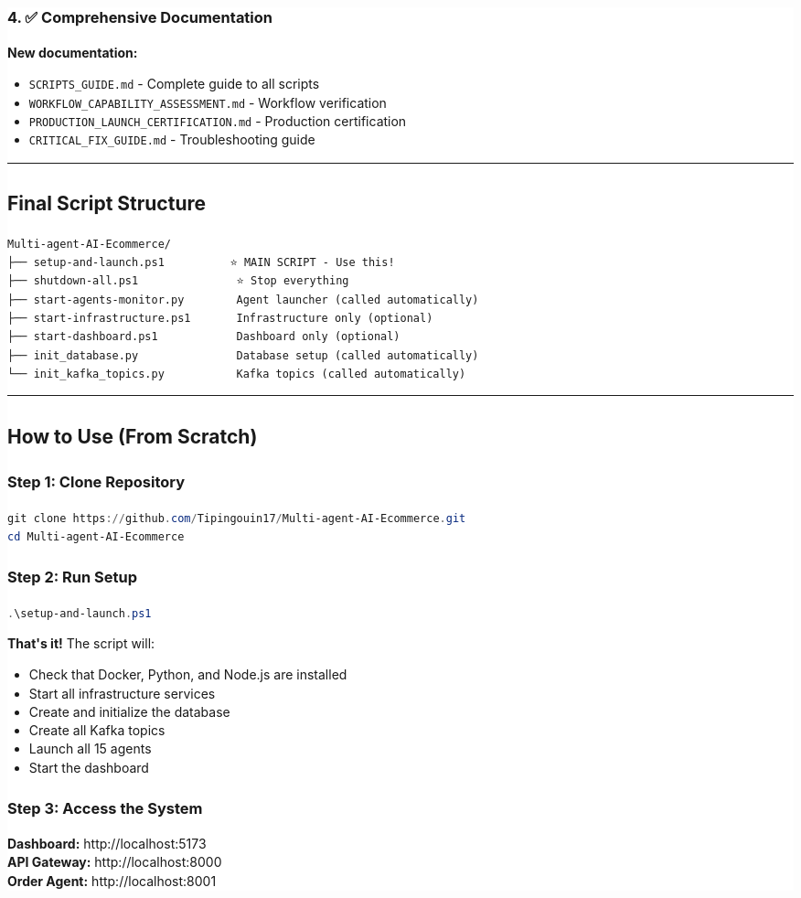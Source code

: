 ### 4. ✅ Comprehensive Documentation

**New documentation:**
- `SCRIPTS_GUIDE.md` - Complete guide to all scripts
- `WORKFLOW_CAPABILITY_ASSESSMENT.md` - Workflow verification
- `PRODUCTION_LAUNCH_CERTIFICATION.md` - Production certification
- `CRITICAL_FIX_GUIDE.md` - Troubleshooting guide

---

## Final Script Structure

```
Multi-agent-AI-Ecommerce/
├── setup-and-launch.ps1          ⭐ MAIN SCRIPT - Use this!
├── shutdown-all.ps1               ⭐ Stop everything
├── start-agents-monitor.py        Agent launcher (called automatically)
├── start-infrastructure.ps1       Infrastructure only (optional)
├── start-dashboard.ps1            Dashboard only (optional)
├── init_database.py               Database setup (called automatically)
└── init_kafka_topics.py           Kafka topics (called automatically)
```

---

## How to Use (From Scratch)

### Step 1: Clone Repository

```powershell
git clone https://github.com/Tipingouin17/Multi-agent-AI-Ecommerce.git
cd Multi-agent-AI-Ecommerce
```

### Step 2: Run Setup

```powershell
.\setup-and-launch.ps1
```

**That's it!** The script will:
- Check that Docker, Python, and Node.js are installed
- Start all infrastructure services
- Create and initialize the database
- Create all Kafka topics
- Launch all 15 agents
- Start the dashboard

### Step 3: Access the System

**Dashboard:** http://localhost:5173  
**API Gateway:** http://localhost:8000  
**Order Agent:** http://localhost:8001
